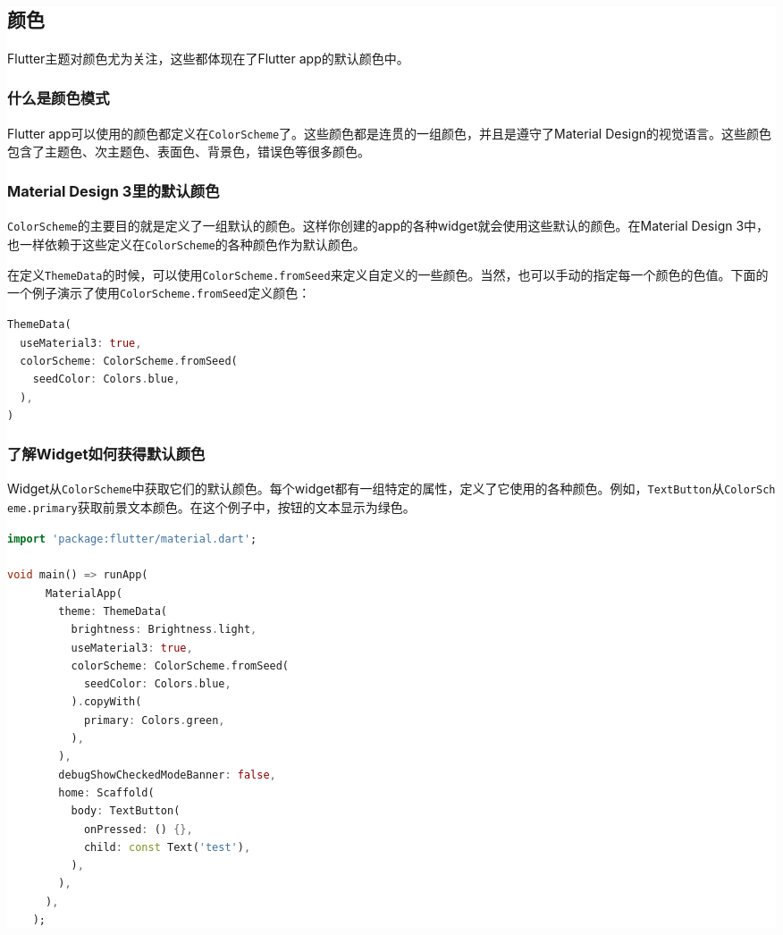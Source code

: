 ## 颜色

Flutter主题对颜色尤为关注，这些都体现在了Flutter app的默认颜色中。

### 什么是颜色模式

Flutter app可以使用的颜色都定义在`ColorScheme`了。这些颜色都是连贯的一组颜色，并且是遵守了Material Design的视觉语言。这些颜色包含了主题色、次主题色、表面色、背景色，错误色等很多颜色。

### Material Design 3里的默认颜色

`ColorScheme`的主要目的就是定义了一组默认的颜色。这样你创建的app的各种widget就会使用这些默认的颜色。在Material Design 3中，也一样依赖于这些定义在`ColorScheme`的各种颜色作为默认颜色。

在定义`ThemeData`的时候，可以使用`ColorScheme.fromSeed`来定义自定义的一些颜色。当然，也可以手动的指定每一个颜色的色值。下面的一个例子演示了使用`ColorScheme.fromSeed`定义颜色：
```dart
ThemeData(
  useMaterial3: true,
  colorScheme: ColorScheme.fromSeed(
    seedColor: Colors.blue,
  ),
)
```
### 了解Widget如何获得默认颜色

Widget从`ColorScheme`中获取它们的默认颜色。每个widget都有一组特定的属性，定义了它使用的各种颜色。例如，`TextButton`从`ColorScheme.primary`获取前景文本颜色。在这个例子中，按钮的文本显示为绿色。

```dart
import 'package:flutter/material.dart';

void main() => runApp(
      MaterialApp(
        theme: ThemeData(
          brightness: Brightness.light,
          useMaterial3: true,
          colorScheme: ColorScheme.fromSeed(
            seedColor: Colors.blue,
          ).copyWith(
            primary: Colors.green,
          ),
        ),
        debugShowCheckedModeBanner: false,
        home: Scaffold(
          body: TextButton(
            onPressed: () {},
            child: const Text('test'),
          ),
        ),
      ),
    );
```
